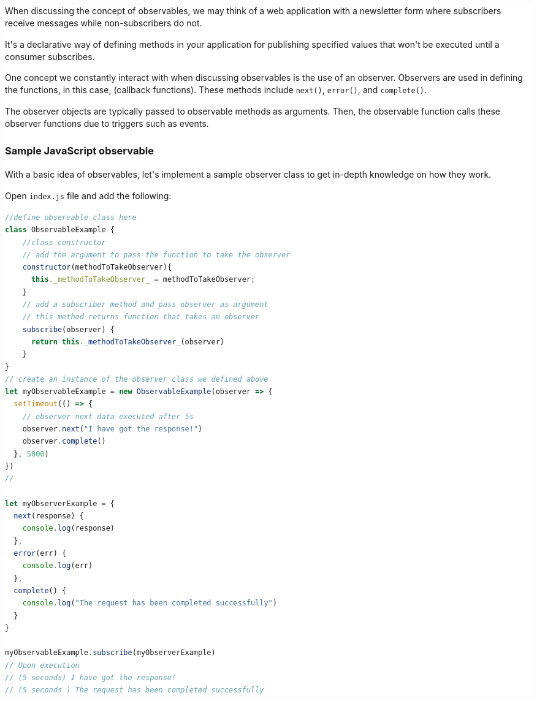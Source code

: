 When discussing the concept of observables, we may think of a web application with a newsletter form where subscribers receive messages while non-subscribers do not.  

It's a declarative way of defining methods in your application for publishing specified values that won't be executed until a consumer subscribes.

One concept we constantly interact with when discussing observables is the use of an observer. Observers are used in defining the functions, in this case, (callback functions). These methods include  `next()`, `error()`, and `complete()`.

The observer objects are typically passed to observable methods as arguments. Then, the observable function calls these observer functions due to triggers such as events.

### Sample JavaScript observable
With a basic idea of observables, let's implement a sample observer class to get in-depth knowledge on how they work.

Open `index.js` file and add the following:

```javascript
//define observable class here
class ObservableExample {
    //class constructor
    // add the argument to pass the function to take the observer
    constructor(methodToTakeObserver){
      this._methodToTakeObserver_ = methodToTakeObserver;
    }
    // add a subscriber method and pass observer as argument
    // this method returns function that takes an observer
    subscribe(observer) {
      return this._methodToTakeObserver_(observer)
    }
}
// create an instance of the observer class we defined above
let myObservableExample = new ObservableExample(observer => {
  setTimeout(() => {
    // observer next data executed after 5s
    observer.next("I have got the response!")
    observer.complete()
  }, 5000)
})
//

let myObserverExample = {
  next(response) {
    console.log(response)
  },
  error(err) {
    console.log(err)
  },
  complete() {
    console.log("The request has been completed successfully")
  }
}

myObservableExample.subscribe(myObserverExample)
// Upon execution
// (5 seconds) I have got the response!
// (5 seconds ) The request has been completed successfully
```
